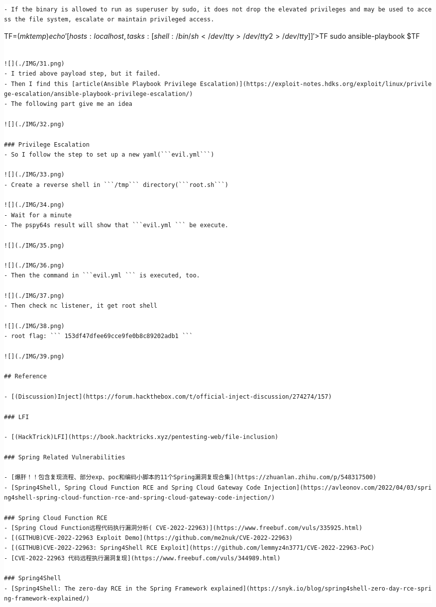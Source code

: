 ```
- If the binary is allowed to run as superuser by sudo, it does not drop the elevated privileges and may be used to access the file system, escalate or maintain privileged access. 
```
TF=$(mktemp)
echo '[{hosts: localhost, tasks: [shell: /bin/sh </dev/tty >/dev/tty 2>/dev/tty]}]' >$TF
sudo ansible-playbook $TF
```

![](./IMG/31.png)
- I tried above payload step, but it failed.
- Then I find this [article(Ansible Playbook Privilege Escalation)](https://exploit-notes.hdks.org/exploit/linux/privilege-escalation/ansible-playbook-privilege-escalation/)
- The following part give me an idea

![](./IMG/32.png)

### Privilege Escalation 
- So I follow the step to set up a new yaml(```evil.yml```)

![](./IMG/33.png)
- Create a reverse shell in ```/tmp``` directory(```root.sh```)

![](./IMG/34.png)
- Wait for a minute
- The pspy64s result will show that ```evil.yml ``` be execute.

![](./IMG/35.png)

![](./IMG/36.png)
- Then the command in ```evil.yml ``` is executed, too.

![](./IMG/37.png)
- Then check nc listener, it get root shell

![](./IMG/38.png)
- root flag: ``` 153df47dfee69cce9fe0b8c89202adb1 ```

![](./IMG/39.png)

## Reference 

- [(Discussion)Inject](https://forum.hackthebox.com/t/official-inject-discussion/274274/157)

### LFI

- [(HackTrick)LFI](https://book.hacktricks.xyz/pentesting-web/file-inclusion)

### Spring Related Vulnerabilities

- [爆肝！！包含复现流程、部分exp、poc和编码小脚本的11个Spring漏洞复现合集](https://zhuanlan.zhihu.com/p/548317500)
- [Spring4Shell, Spring Cloud Function RCE and Spring Cloud Gateway Code Injection](https://avleonov.com/2022/04/03/spring4shell-spring-cloud-function-rce-and-spring-cloud-gateway-code-injection/)

### Spring Cloud Function RCE
- [Spring Cloud Function远程代码执行漏洞分析( CVE-2022-22963)](https://www.freebuf.com/vuls/335925.html)
- [(GITHUB)CVE-2022-22963 Exploit Demo](https://github.com/me2nuk/CVE-2022-22963)
- [(GITHUB)CVE-2022-22963: Spring4Shell RCE Exploit](https://github.com/lemmyz4n3771/CVE-2022-22963-PoC)
- [CVE-2022-22963 代码远程执行漏洞复现](https://www.freebuf.com/vuls/344989.html)

### Spring4Shell
- [Spring4Shell: The zero-day RCE in the Spring Framework explained](https://snyk.io/blog/spring4shell-zero-day-rce-spring-framework-explained/)
```